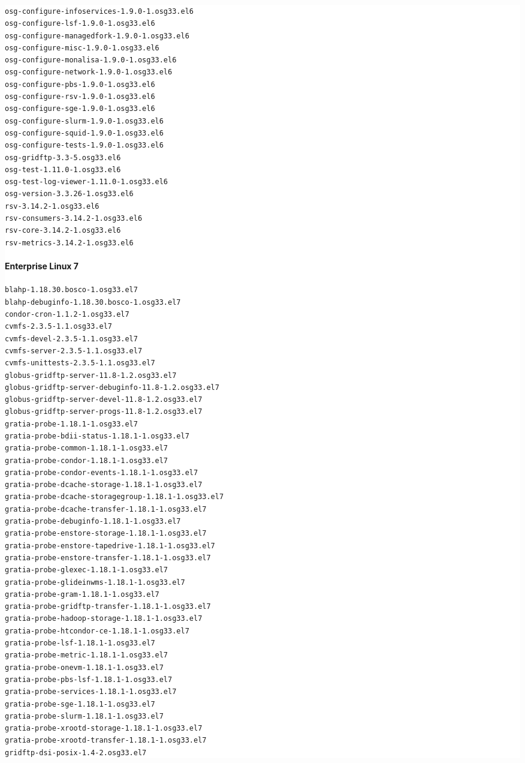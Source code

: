 ``` file
osg-configure-infoservices-1.9.0-1.osg33.el6
osg-configure-lsf-1.9.0-1.osg33.el6
osg-configure-managedfork-1.9.0-1.osg33.el6
osg-configure-misc-1.9.0-1.osg33.el6
osg-configure-monalisa-1.9.0-1.osg33.el6
osg-configure-network-1.9.0-1.osg33.el6
osg-configure-pbs-1.9.0-1.osg33.el6
osg-configure-rsv-1.9.0-1.osg33.el6
osg-configure-sge-1.9.0-1.osg33.el6
osg-configure-slurm-1.9.0-1.osg33.el6
osg-configure-squid-1.9.0-1.osg33.el6
osg-configure-tests-1.9.0-1.osg33.el6
osg-gridftp-3.3-5.osg33.el6
osg-test-1.11.0-1.osg33.el6
osg-test-log-viewer-1.11.0-1.osg33.el6
osg-version-3.3.26-1.osg33.el6
rsv-3.14.2-1.osg33.el6
rsv-consumers-3.14.2-1.osg33.el6
rsv-core-3.14.2-1.osg33.el6
rsv-metrics-3.14.2-1.osg33.el6
```

#### Enterprise Linux 7

``` file
blahp-1.18.30.bosco-1.osg33.el7
blahp-debuginfo-1.18.30.bosco-1.osg33.el7
condor-cron-1.1.2-1.osg33.el7
cvmfs-2.3.5-1.1.osg33.el7
cvmfs-devel-2.3.5-1.1.osg33.el7
cvmfs-server-2.3.5-1.1.osg33.el7
cvmfs-unittests-2.3.5-1.1.osg33.el7
globus-gridftp-server-11.8-1.2.osg33.el7
globus-gridftp-server-debuginfo-11.8-1.2.osg33.el7
globus-gridftp-server-devel-11.8-1.2.osg33.el7
globus-gridftp-server-progs-11.8-1.2.osg33.el7
gratia-probe-1.18.1-1.osg33.el7
gratia-probe-bdii-status-1.18.1-1.osg33.el7
gratia-probe-common-1.18.1-1.osg33.el7
gratia-probe-condor-1.18.1-1.osg33.el7
gratia-probe-condor-events-1.18.1-1.osg33.el7
gratia-probe-dcache-storage-1.18.1-1.osg33.el7
gratia-probe-dcache-storagegroup-1.18.1-1.osg33.el7
gratia-probe-dcache-transfer-1.18.1-1.osg33.el7
gratia-probe-debuginfo-1.18.1-1.osg33.el7
gratia-probe-enstore-storage-1.18.1-1.osg33.el7
gratia-probe-enstore-tapedrive-1.18.1-1.osg33.el7
gratia-probe-enstore-transfer-1.18.1-1.osg33.el7
gratia-probe-glexec-1.18.1-1.osg33.el7
gratia-probe-glideinwms-1.18.1-1.osg33.el7
gratia-probe-gram-1.18.1-1.osg33.el7
gratia-probe-gridftp-transfer-1.18.1-1.osg33.el7
gratia-probe-hadoop-storage-1.18.1-1.osg33.el7
gratia-probe-htcondor-ce-1.18.1-1.osg33.el7
gratia-probe-lsf-1.18.1-1.osg33.el7
gratia-probe-metric-1.18.1-1.osg33.el7
gratia-probe-onevm-1.18.1-1.osg33.el7
gratia-probe-pbs-lsf-1.18.1-1.osg33.el7
gratia-probe-services-1.18.1-1.osg33.el7
gratia-probe-sge-1.18.1-1.osg33.el7
gratia-probe-slurm-1.18.1-1.osg33.el7
gratia-probe-xrootd-storage-1.18.1-1.osg33.el7
gratia-probe-xrootd-transfer-1.18.1-1.osg33.el7
gridftp-dsi-posix-1.4-2.osg33.el7
```